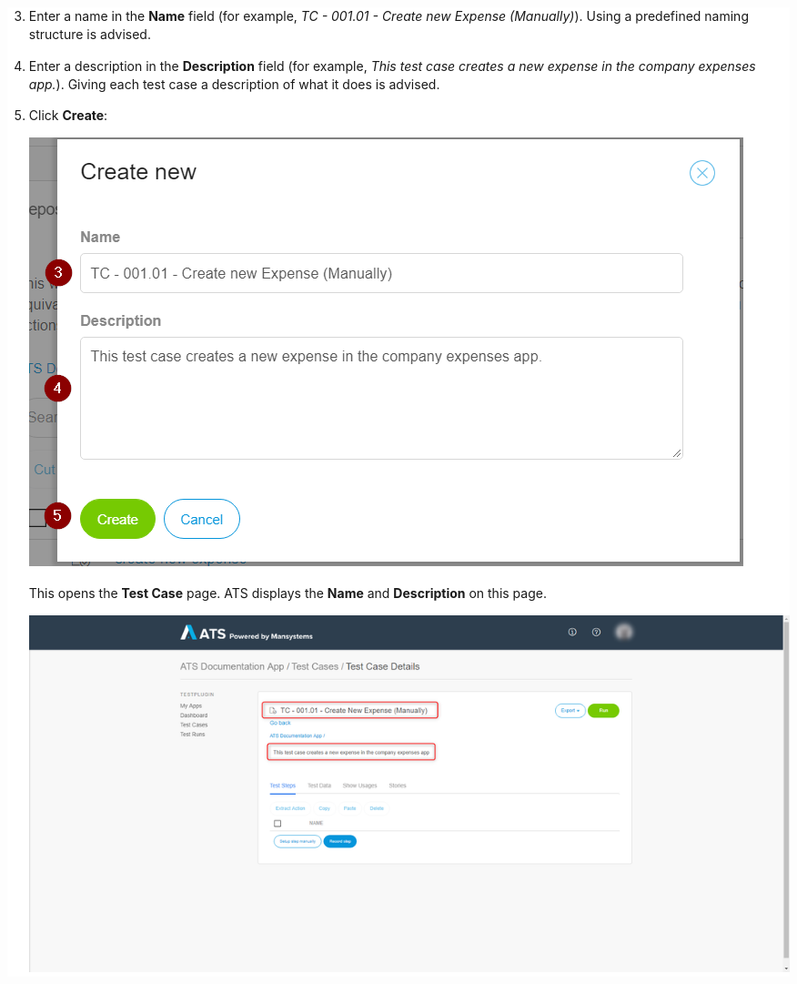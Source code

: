 3. Enter a name in the **Name** field (for example, *TC - 001.01 - Create new Expense (Manually)*). Using a predefined naming structure is advised.    
5. Enter a description in the **Description** field (for example, *This test case creates a new expense in the company expenses app.*). Giving each test case a description of what it does is advised.
6.  Click **Create**:

    ![](attachments/create-a-test-case-2/repository-create-new-test-case-e.png)

    This opens the **Test Case** page. ATS displays the **Name** and **Description** on this page.

    ![](attachments/create-a-test-case-2/test-case-page.png)
